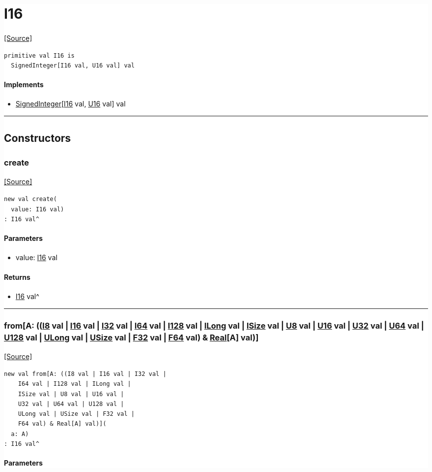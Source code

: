 # I16
<span class="source-link">[[Source]](src/builtin/signed.md#L69)</span>
```pony
primitive val I16 is
  SignedInteger[I16 val, U16 val] val
```

#### Implements

* [SignedInteger](builtin-SignedInteger.md)\[[I16](builtin-I16.md) val, [U16](builtin-U16.md) val\] val

---

## Constructors

### create
<span class="source-link">[[Source]](src/builtin/signed.md#L70)</span>


```pony
new val create(
  value: I16 val)
: I16 val^
```
#### Parameters

*   value: [I16](builtin-I16.md) val

#### Returns

* [I16](builtin-I16.md) val^

---

### from\[A: (([I8](builtin-I8.md) val | [I16](builtin-I16.md) val | [I32](builtin-I32.md) val | [I64](builtin-I64.md) val | [I128](builtin-I128.md) val | [ILong](builtin-ILong.md) val | [ISize](builtin-ISize.md) val | [U8](builtin-U8.md) val | [U16](builtin-U16.md) val | [U32](builtin-U32.md) val | [U64](builtin-U64.md) val | [U128](builtin-U128.md) val | [ULong](builtin-ULong.md) val | [USize](builtin-USize.md) val | [F32](builtin-F32.md) val | [F64](builtin-F64.md) val) & [Real](builtin-Real.md)\[A\] val)\]
<span class="source-link">[[Source]](src/builtin/signed.md#L71)</span>


```pony
new val from[A: ((I8 val | I16 val | I32 val | 
    I64 val | I128 val | ILong val | 
    ISize val | U8 val | U16 val | 
    U32 val | U64 val | U128 val | 
    ULong val | USize val | F32 val | 
    F64 val) & Real[A] val)](
  a: A)
: I16 val^
```
#### Parameters
